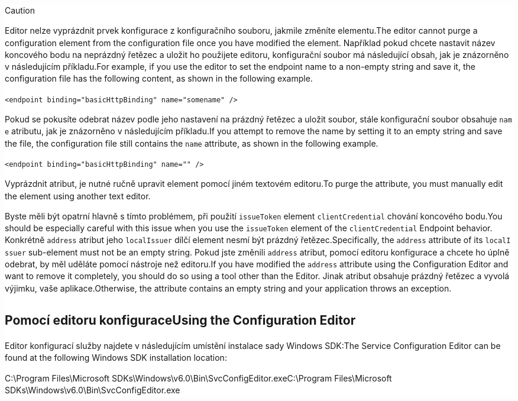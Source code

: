 > [!CAUTION]
>  <span data-ttu-id="7b484-119">Editor nelze vyprázdnit prvek konfigurace z konfiguračního souboru, jakmile změníte elementu.</span><span class="sxs-lookup"><span data-stu-id="7b484-119">The editor cannot purge a configuration element from the configuration file once you have modified the element.</span></span> <span data-ttu-id="7b484-120">Například pokud chcete nastavit název koncového bodu na neprázdný řetězec a uložit ho použijete editoru, konfigurační soubor má následující obsah, jak je znázorněno v následujícím příkladu.</span><span class="sxs-lookup"><span data-stu-id="7b484-120">For example, if you use the editor to set the endpoint name to a non-empty string and save it, the configuration file has the following content, as shown in the following example.</span></span>  
>   
>  `<endpoint binding="basicHttpBinding" name="somename" />`  
>   
>  <span data-ttu-id="7b484-121">Pokud se pokusíte odebrat název podle jeho nastavení na prázdný řetězec a uložit soubor, stále konfigurační soubor obsahuje `name` atributu, jak je znázorněno v následujícím příkladu.</span><span class="sxs-lookup"><span data-stu-id="7b484-121">If you attempt to remove the name by setting it to an empty string and save the file, the configuration file still contains the `name` attribute, as shown in the following example.</span></span>  
>   
>  `<endpoint binding="basicHttpBinding" name="" />`  
>   
>  <span data-ttu-id="7b484-122">Vyprázdnit atribut, je nutné ručně upravit element pomocí jiném textovém editoru.</span><span class="sxs-lookup"><span data-stu-id="7b484-122">To purge the attribute, you must manually edit the element using another text editor.</span></span>  
>   
>  <span data-ttu-id="7b484-123">Byste měli být opatrní hlavně s tímto problémem, při použití `issueToken` element `clientCredential` chování koncového bodu.</span><span class="sxs-lookup"><span data-stu-id="7b484-123">You should be especially careful with this issue when you use the `issueToken` element of the `clientCredential` Endpoint behavior.</span></span> <span data-ttu-id="7b484-124">Konkrétně `address` atribut jeho `localIssuer` dílčí element nesmí být prázdný řetězec.</span><span class="sxs-lookup"><span data-stu-id="7b484-124">Specifically, the `address` attribute of its `localIssuer` sub-element must not be an empty string.</span></span> <span data-ttu-id="7b484-125">Pokud jste změnili `address` atribut, pomocí editoru konfigurace a chcete ho úplně odebrat, by měl uděláte pomocí nástroje než editoru.</span><span class="sxs-lookup"><span data-stu-id="7b484-125">If you have modified the `address` attribute using the Configuration Editor and want to remove it completely, you should do so using a tool other than the Editor.</span></span> <span data-ttu-id="7b484-126">Jinak atribut obsahuje prázdný řetězec a vyvolá výjimku, vaše aplikace.</span><span class="sxs-lookup"><span data-stu-id="7b484-126">Otherwise, the attribute contains an empty string and your application throws an exception.</span></span>  
  
## <a name="using-the-configuration-editor"></a><span data-ttu-id="7b484-127">Pomocí editoru konfigurace</span><span class="sxs-lookup"><span data-stu-id="7b484-127">Using the Configuration Editor</span></span>  
 <span data-ttu-id="7b484-128">Editor konfigurací služby najdete v následujícím umístění instalace sady Windows SDK:</span><span class="sxs-lookup"><span data-stu-id="7b484-128">The Service Configuration Editor can be found at the following Windows SDK installation location:</span></span>  
  
 <span data-ttu-id="7b484-129">C:\Program Files\Microsoft SDKs\Windows\v6.0\Bin\SvcConfigEditor.exe</span><span class="sxs-lookup"><span data-stu-id="7b484-129">C:\Program Files\Microsoft SDKs\Windows\v6.0\Bin\SvcConfigEditor.exe</span></span>  
  